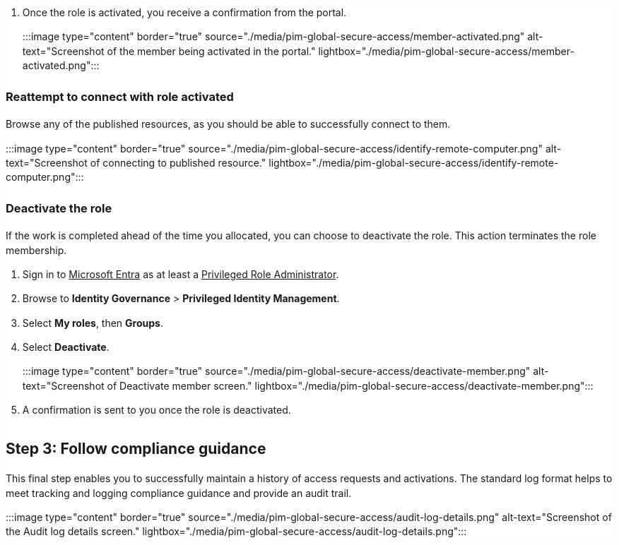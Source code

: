 1. Once the role is activated, you receive a confirmation from the portal.

   :::image type="content" border="true" source="./media/pim-global-secure-access/member-activated.png" alt-text="Screenshot of the member being activated in the portal." lightbox="./media/pim-global-secure-access/member-activated.png":::

### Reattempt to connect with role activated 

Browse any of the published resources, as you should be able to successfully connect to them. 

:::image type="content" border="true" source="./media/pim-global-secure-access/identify-remote-computer.png" alt-text="Screenshot of connecting to published resource." lightbox="./media/pim-global-secure-access/identify-remote-computer.png":::

### Deactivate the role 

If the work is completed ahead of the time you allocated, you can choose to deactivate the role. This action terminates the role membership. 

1. Sign in to [Microsoft Entra](https://entra.microsoft.com/) as at least a [Privileged Role Administrator](~/id-governance/privileged-identity-management/pim-configure.md).
1. Browse to  **Identity Governance**  > **Privileged Identity Management**.
1. Select **My roles**, then **Groups**. 
1. Select **Deactivate**. 

   :::image type="content" border="true" source="./media/pim-global-secure-access/deactivate-member.png" alt-text="Screenshot of Deactivate member screen." lightbox="./media/pim-global-secure-access/deactivate-member.png":::

1. A confirmation is sent to you once the role is deactivated.  

## Step 3: Follow compliance guidance

This final step enables you to successfully maintain a history of access requests and activations. The standard log format helps to meet tracking and logging compliance guidance and provide an audit trail. 

:::image type="content" border="true" source="./media/pim-global-secure-access/audit-log-details.png" alt-text="Screenshot of the Audit log details screen." lightbox="./media/pim-global-secure-access/audit-log-details.png":::
